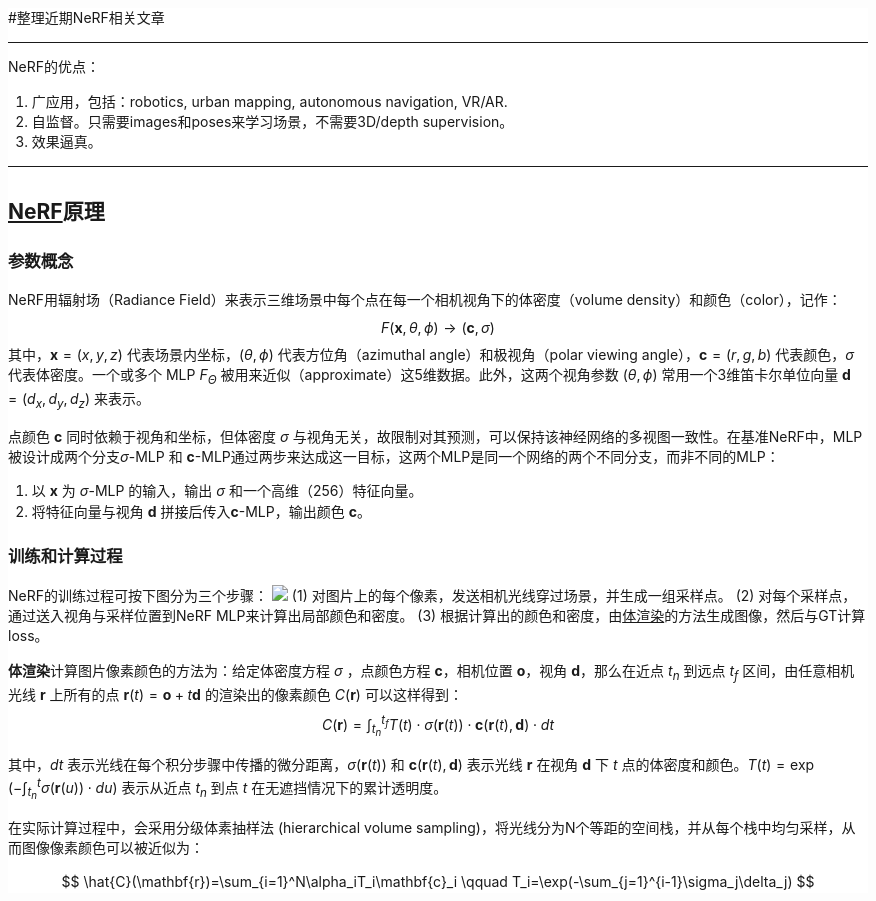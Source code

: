 #整理近期NeRF相关文章

---

NeRF的优点：
1. 广应用，包括：robotics, urban mapping, autonomous navigation, VR/AR. 
2. 自监督。只需要images和poses来学习场景，不需要3D/depth supervision。
3. 效果逼真。

---

## [NeRF](https://arxiv.org/abs/2003.08934)原理
### 参数概念
NeRF用辐射场（Radiance Field）来表示三维场景中每个点在每一个相机视角下的体密度（volume density）和颜色（color），记作：
$$
F(\mathbf{x},\theta,\phi)\to (\mathbf{c},\sigma)
$$
其中，$\mathbf{x}=(x,y,z)$ 代表场景内坐标，$(\theta,\phi)$ 代表方位角（azimuthal angle）和极视角（polar viewing angle），$\mathbf{c}=(r,g,b)$ 代表颜色，$\sigma$ 代表体密度。一个或多个 MLP $F_\Theta$ 被用来近似（approximate）这5维数据。此外，这两个视角参数 $(\theta,\phi)$ 常用一个3维笛卡尔单位向量 $\mathbf{d}=(d_x,d_y,d_z)$ 来表示。

点颜色 $\mathbf{c}$ 同时依赖于视角和坐标，但体密度 $\sigma$ 与视角无关，故限制对其预测，可以保持该神经网络的多视图一致性。在基准NeRF中，MLP被设计成两个分支$\sigma$-MLP 和 $\mathbf{c}$-MLP通过两步来达成这一目标，这两个MLP是同一个网络的两个不同分支，而非不同的MLP：
1. 以 $\mathbf{x}$ 为 $\sigma$-MLP 的输入，输出 $\sigma$ 和一个高维（256）特征向量。
2. 将特征向量与视角 $\mathbf{d}$ 拼接后传入$\mathbf{c}$-MLP，输出颜色 $\mathbf{c}$。

### 训练和计算过程
NeRF的训练过程可按下图分为三个步骤：
![](/DL_StudyNote/Generative%20Content/NeRF/images/NeRF_1.png)
(1) 对图片上的每个像素，发送相机光线穿过场景，并生成一组采样点。
(2) 对每个采样点，通过送入视角与采样位置到NeRF MLP来计算出局部颜色和密度。
(3) 根据计算出的颜色和密度，由[体渲染](https://www.cv-foundation.org/openaccess/content_cvpr_2016/html/Schonberger_Structure-From-Motion_Revisited_CVPR_2016_paper.html)的方法生成图像，然后与GT计算loss。

**体渲染**计算图片像素颜色的方法为：给定体密度方程 $\sigma$ ，点颜色方程 $\mathbf{c}$，相机位置 $\mathbf{o}$，视角 $\mathbf{d}$，那么在近点 $t_n$ 到远点 $t_f$ 区间，由任意相机光线 $\mathbf{r}$ 上所有的点 $\mathbf{r}(t)=\mathbf{o}+t\mathbf{d}$ 的渲染出的像素颜色 $C(\mathbf{r})$ 可以这样得到：
$$
C(\mathbf{r})=\int_{t_n}^{t_f}T(t)\cdot\sigma(\mathbf{r}(t))\cdot\mathbf{c}(\mathbf{r}(t),\mathbf{d})\cdot dt
$$

其中，$dt$ 表示光线在每个积分步骤中传播的微分距离，$\sigma(\mathbf{r}(t))$ 和 $\mathbf{c}(\mathbf{r}(t),\mathbf{d})$ 表示光线 $\mathbf{r}$ 在视角 $\mathbf{d}$ 下 $t$ 点的体密度和颜色。$T(t)=\exp(-\int_{t_n}^{t}\sigma(\mathbf{r}(u))\cdot du)$ 表示从近点 $t_n$ 到点 $t$ 在无遮挡情况下的累计透明度。

在实际计算过程中，会采用分级体素抽样法 (hierarchical volume sampling)，将光线分为N个等距的空间栈，并从每个栈中均匀采样，从而图像像素颜色可以被近似为：

$$
\hat{C}(\mathbf{r})=\sum_{i=1}^N\alpha_iT_i\mathbf{c}_i \qquad T_i=\exp(-\sum_{j=1}^{i-1}\sigma_j\delta_j)
$$
